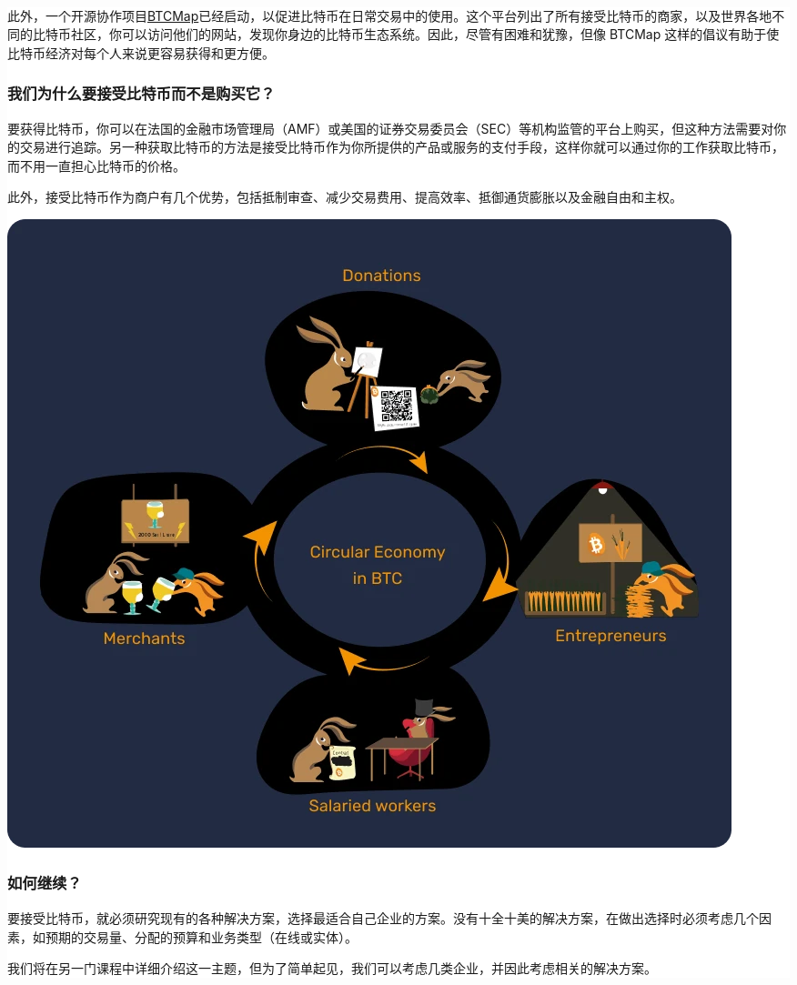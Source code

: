 此外，一个开源协作项目[BTCMap](https://btcmap.org/map#2/21.28937/5.46680)已经启动，以促进比特币在日常交易中的使用。这个平台列出了所有接受比特币的商家，以及世界各地不同的比特币社区，你可以访问他们的网站，发现你身边的比特币生态系统。因此，尽管有困难和犹豫，但像 BTCMap 这样的倡议有助于使比特币经济对每个人来说更容易获得和更方便。

### 我们为什么要接受比特币而不是购买它？

要获得比特币，你可以在法国的金融市场管理局（AMF）或美国的证券交易委员会（SEC）等机构监管的平台上购买，但这种方法需要对你的交易进行追踪。另一种获取比特币的方法是接受比特币作为你所提供的产品或服务的支付手段，这样你就可以通过你的工作获取比特币，而不用一直担心比特币的价格。

此外，接受比特币作为商户有几个优势，包括抵制审查、减少交易费用、提高效率、抵御通货膨胀以及金融自由和主权。

![image](assets/en/73.webp)

### 如何继续？

要接受比特币，就必须研究现有的各种解决方案，选择最适合自己企业的方案。没有十全十美的解决方案，在做出选择时必须考虑几个因素，如预期的交易量、分配的预算和业务类型（在线或实体）。

我们将在另一门课程中详细介绍这一主题，但为了简单起见，我们可以考虑几类企业，并因此考虑相关的解决方案。
